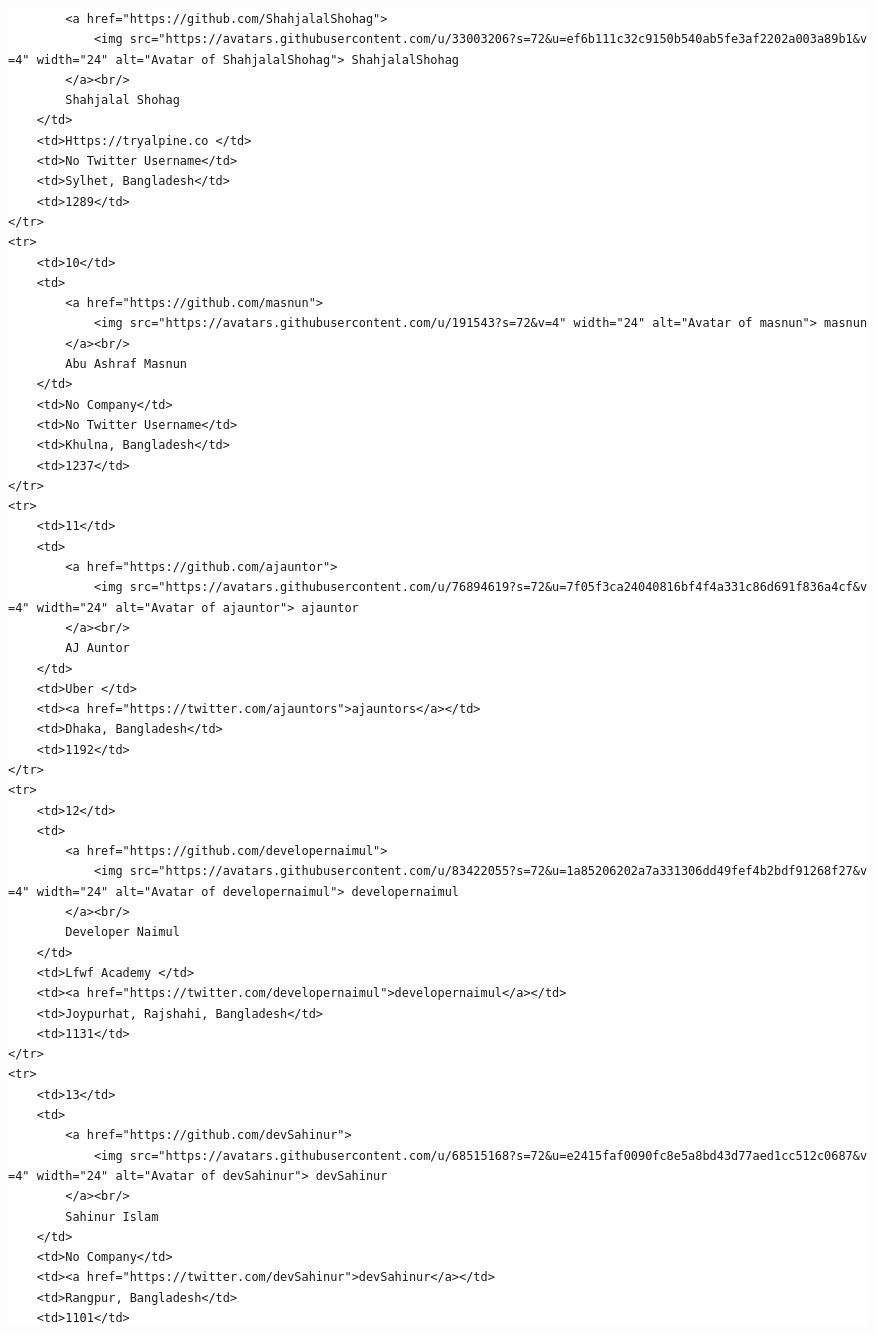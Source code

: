 			<a href="https://github.com/ShahjalalShohag">
				<img src="https://avatars.githubusercontent.com/u/33003206?s=72&u=ef6b111c32c9150b540ab5fe3af2202a003a89b1&v=4" width="24" alt="Avatar of ShahjalalShohag"> ShahjalalShohag
			</a><br/>
			Shahjalal Shohag
		</td>
		<td>Https://tryalpine.co </td>
		<td>No Twitter Username</td>
		<td>Sylhet, Bangladesh</td>
		<td>1289</td>
	</tr>
	<tr>
		<td>10</td>
		<td>
			<a href="https://github.com/masnun">
				<img src="https://avatars.githubusercontent.com/u/191543?s=72&v=4" width="24" alt="Avatar of masnun"> masnun
			</a><br/>
			Abu Ashraf Masnun
		</td>
		<td>No Company</td>
		<td>No Twitter Username</td>
		<td>Khulna, Bangladesh</td>
		<td>1237</td>
	</tr>
	<tr>
		<td>11</td>
		<td>
			<a href="https://github.com/ajauntor">
				<img src="https://avatars.githubusercontent.com/u/76894619?s=72&u=7f05f3ca24040816bf4f4a331c86d691f836a4cf&v=4" width="24" alt="Avatar of ajauntor"> ajauntor
			</a><br/>
			AJ Auntor
		</td>
		<td>Uber </td>
		<td><a href="https://twitter.com/ajauntors">ajauntors</a></td>
		<td>Dhaka, Bangladesh</td>
		<td>1192</td>
	</tr>
	<tr>
		<td>12</td>
		<td>
			<a href="https://github.com/developernaimul">
				<img src="https://avatars.githubusercontent.com/u/83422055?s=72&u=1a85206202a7a331306dd49fef4b2bdf91268f27&v=4" width="24" alt="Avatar of developernaimul"> developernaimul
			</a><br/>
			Developer Naimul
		</td>
		<td>Lfwf Academy </td>
		<td><a href="https://twitter.com/developernaimul">developernaimul</a></td>
		<td>Joypurhat, Rajshahi, Bangladesh</td>
		<td>1131</td>
	</tr>
	<tr>
		<td>13</td>
		<td>
			<a href="https://github.com/devSahinur">
				<img src="https://avatars.githubusercontent.com/u/68515168?s=72&u=e2415faf0090fc8e5a8bd43d77aed1cc512c0687&v=4" width="24" alt="Avatar of devSahinur"> devSahinur
			</a><br/>
			Sahinur Islam
		</td>
		<td>No Company</td>
		<td><a href="https://twitter.com/devSahinur">devSahinur</a></td>
		<td>Rangpur, Bangladesh</td>
		<td>1101</td>